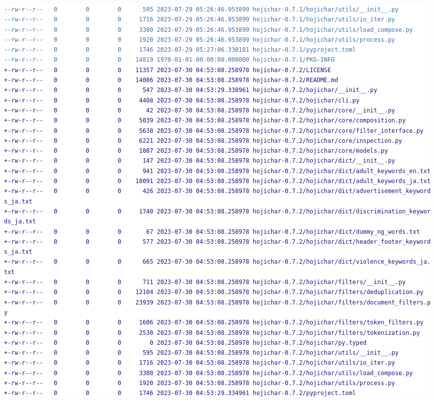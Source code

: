 ```diff
--rw-r--r--   0        0        0      595 2023-07-29 05:26:46.953899 hojichar-0.7.1/hojichar/utils/__init__.py
--rw-r--r--   0        0        0     1716 2023-07-29 05:26:46.953899 hojichar-0.7.1/hojichar/utils/io_iter.py
--rw-r--r--   0        0        0     3380 2023-07-29 05:26:46.953899 hojichar-0.7.1/hojichar/utils/load_compose.py
--rw-r--r--   0        0        0     1920 2023-07-29 05:26:46.953899 hojichar-0.7.1/hojichar/utils/process.py
--rw-r--r--   0        0        0     1746 2023-07-29 05:27:06.330181 hojichar-0.7.1/pyproject.toml
--rw-r--r--   0        0        0    14819 1970-01-01 00:00:00.000000 hojichar-0.7.1/PKG-INFO
+-rw-r--r--   0        0        0    11357 2023-07-30 04:53:08.258978 hojichar-0.7.2/LICENSE
+-rw-r--r--   0        0        0    14086 2023-07-30 04:53:08.258978 hojichar-0.7.2/README.md
+-rw-r--r--   0        0        0      547 2023-07-30 04:53:29.338961 hojichar-0.7.2/hojichar/__init__.py
+-rw-r--r--   0        0        0     4408 2023-07-30 04:53:08.258978 hojichar-0.7.2/hojichar/cli.py
+-rw-r--r--   0        0        0       42 2023-07-30 04:53:08.258978 hojichar-0.7.2/hojichar/core/__init__.py
+-rw-r--r--   0        0        0     5039 2023-07-30 04:53:08.258978 hojichar-0.7.2/hojichar/core/composition.py
+-rw-r--r--   0        0        0     5638 2023-07-30 04:53:08.258978 hojichar-0.7.2/hojichar/core/filter_interface.py
+-rw-r--r--   0        0        0     6221 2023-07-30 04:53:08.258978 hojichar-0.7.2/hojichar/core/inspection.py
+-rw-r--r--   0        0        0     1087 2023-07-30 04:53:08.258978 hojichar-0.7.2/hojichar/core/models.py
+-rw-r--r--   0        0        0      147 2023-07-30 04:53:08.258978 hojichar-0.7.2/hojichar/dict/__init__.py
+-rw-r--r--   0        0        0      941 2023-07-30 04:53:08.258978 hojichar-0.7.2/hojichar/dict/adult_keywords_en.txt
+-rw-r--r--   0        0        0    18091 2023-07-30 04:53:08.258978 hojichar-0.7.2/hojichar/dict/adult_keywords_ja.txt
+-rw-r--r--   0        0        0      426 2023-07-30 04:53:08.258978 hojichar-0.7.2/hojichar/dict/advertisement_keywords_ja.txt
+-rw-r--r--   0        0        0     1740 2023-07-30 04:53:08.258978 hojichar-0.7.2/hojichar/dict/discrimination_keywords_ja.txt
+-rw-r--r--   0        0        0       67 2023-07-30 04:53:08.258978 hojichar-0.7.2/hojichar/dict/dummy_ng_words.txt
+-rw-r--r--   0        0        0      577 2023-07-30 04:53:08.258978 hojichar-0.7.2/hojichar/dict/header_footer_keywords_ja.txt
+-rw-r--r--   0        0        0      665 2023-07-30 04:53:08.258978 hojichar-0.7.2/hojichar/dict/violence_keywords_ja.txt
+-rw-r--r--   0        0        0      711 2023-07-30 04:53:08.258978 hojichar-0.7.2/hojichar/filters/__init__.py
+-rw-r--r--   0        0        0    12104 2023-07-30 04:53:08.258978 hojichar-0.7.2/hojichar/filters/deduplication.py
+-rw-r--r--   0        0        0    23939 2023-07-30 04:53:08.258978 hojichar-0.7.2/hojichar/filters/document_filters.py
+-rw-r--r--   0        0        0     1606 2023-07-30 04:53:08.258978 hojichar-0.7.2/hojichar/filters/token_filters.py
+-rw-r--r--   0        0        0     2530 2023-07-30 04:53:08.258978 hojichar-0.7.2/hojichar/filters/tokenization.py
+-rw-r--r--   0        0        0        0 2023-07-30 04:53:08.258978 hojichar-0.7.2/hojichar/py.typed
+-rw-r--r--   0        0        0      595 2023-07-30 04:53:08.258978 hojichar-0.7.2/hojichar/utils/__init__.py
+-rw-r--r--   0        0        0     1716 2023-07-30 04:53:08.258978 hojichar-0.7.2/hojichar/utils/io_iter.py
+-rw-r--r--   0        0        0     3380 2023-07-30 04:53:08.258978 hojichar-0.7.2/hojichar/utils/load_compose.py
+-rw-r--r--   0        0        0     1920 2023-07-30 04:53:08.258978 hojichar-0.7.2/hojichar/utils/process.py
+-rw-r--r--   0        0        0     1746 2023-07-30 04:53:29.334961 hojichar-0.7.2/pyproject.toml
```